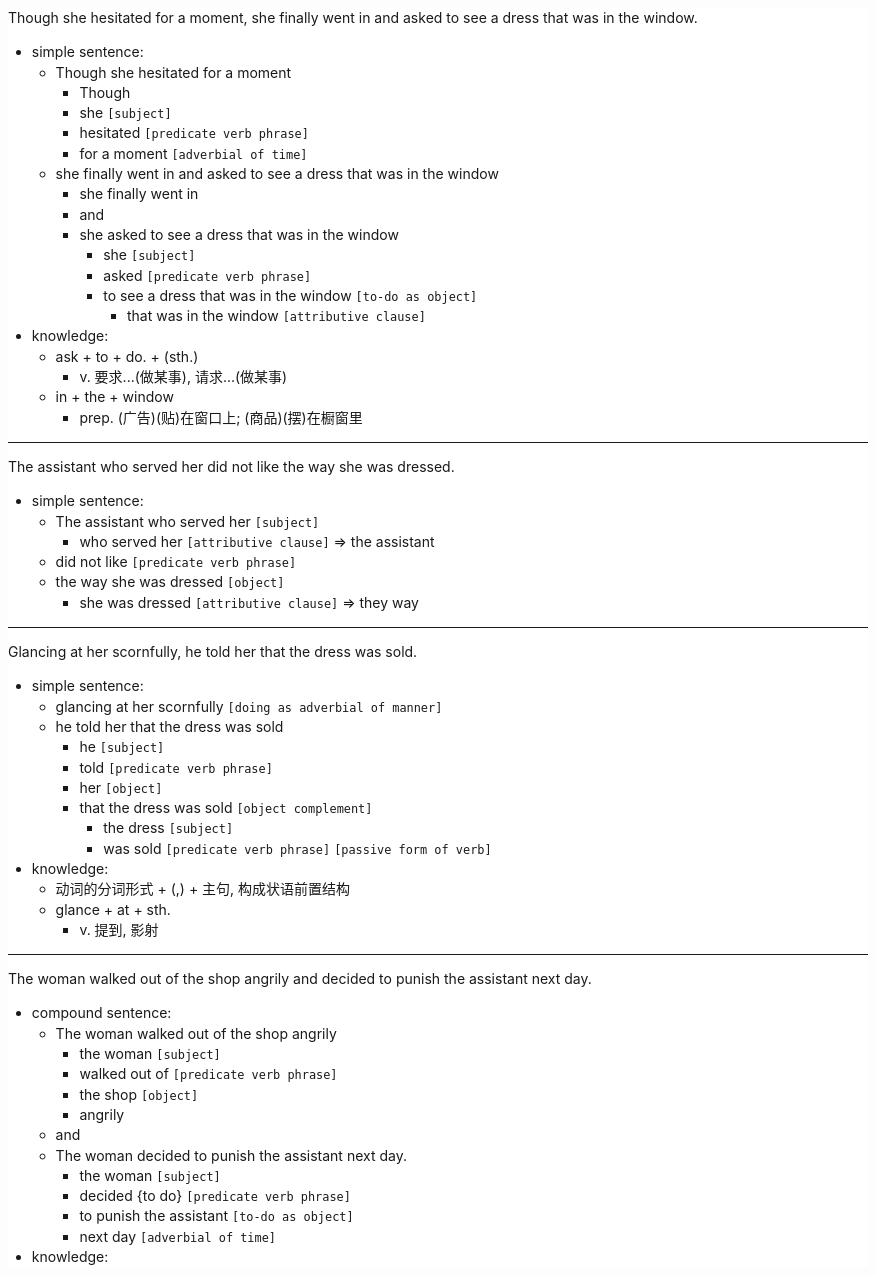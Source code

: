 
Though  she hesitated  for a moment, she finally went in and asked to see a dress that was in the window.
- simple sentence:
	- Though she hesitated for a moment
		- Though
		- she `[subject]`
		- hesitated `[predicate verb phrase]`
		- for a moment `[adverbial of time]`
	- she finally went in and asked to see a dress that was in the window
		- she finally went in
		- and
		- she asked to see a dress that was in the window
			- she `[subject]`
			- asked `[predicate verb phrase]`
			- to see a dress that was in the window `[to-do as object]`
				- that was in the window `[attributive clause]`
- knowledge:
	- ask + to + do. + (sth.)
		- v. 要求...(做某事), 请求...(做某事)
	- in + the + window
		- prep. (广告)(贴)在窗口上; (商品)(摆)在橱窗里
  
---

The assistant who served  her did not like the way she was dressed.
- simple sentence:
	- The assistant who served her `[subject]`
		- who served her `[attributive clause]` => the assistant
	- did not like `[predicate verb phrase]`
	- the way she was dressed `[object]`
		- she was dressed `[attributive clause]` => they way
  
---

Glancing at her scornfully, he told her that the dress was sold.
- simple sentence:
	- glancing at her scornfully `[doing as adverbial of manner]`
	- he told her that the dress was sold
		- he `[subject]`
		- told `[predicate verb phrase]`
		- her `[object]`
		- that the dress was sold `[object complement]`
			- the dress `[subject]`
			- was sold `[predicate verb phrase]` `[passive form of verb]`
- knowledge:
	- 动词的分词形式 + (,) + 主句, 构成状语前置结构
	- glance + at + sth.
		- v. 提到, 影射
  
---

The woman walked out of the shop angrily and decided to punish the assistant next day.
- compound sentence:
	- The woman walked out of the shop angrily
		- the woman `[subject]`
		- walked out of  `[predicate verb phrase]`
		- the shop `[object]`
		- angrily 
	- and
	- The woman decided to punish the assistant next day.
		- the woman  `[subject]`
		- decided {to do} `[predicate verb phrase]`
		- to punish the assistant `[to-do as object]`
		- next day  `[adverbial of time]`
- knowledge: